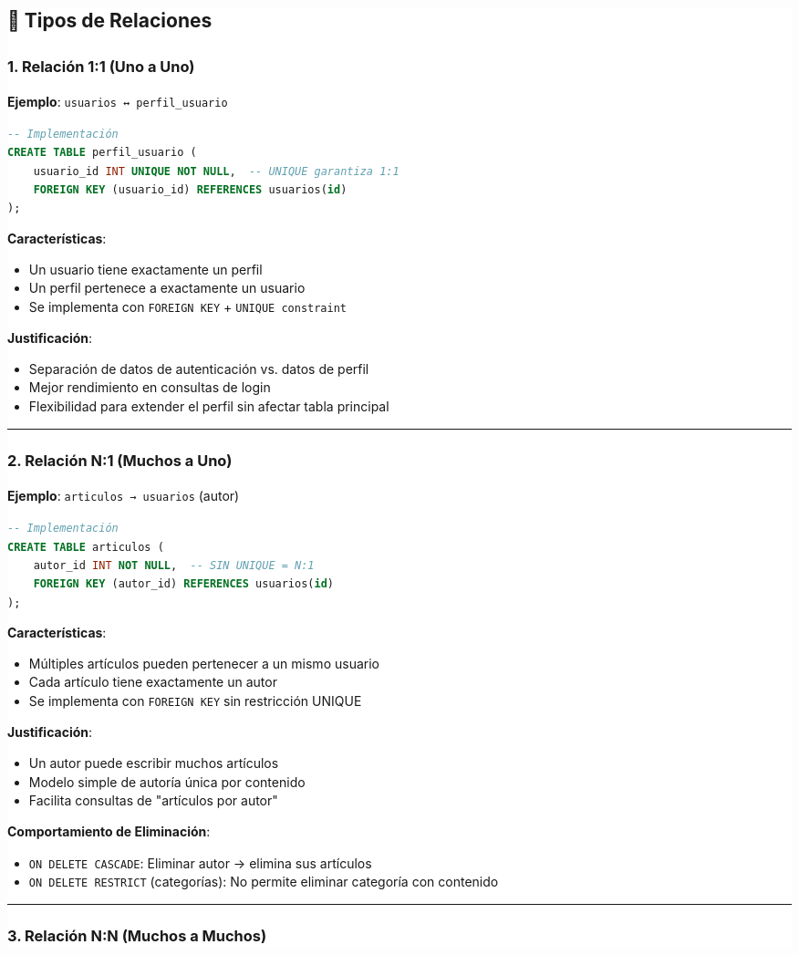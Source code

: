 
## 🔗 Tipos de Relaciones

### 1. Relación 1:1 (Uno a Uno)

**Ejemplo**: `usuarios ↔ perfil_usuario`

```sql
-- Implementación
CREATE TABLE perfil_usuario (
    usuario_id INT UNIQUE NOT NULL,  -- UNIQUE garantiza 1:1
    FOREIGN KEY (usuario_id) REFERENCES usuarios(id)
);
```

**Características**:
- Un usuario tiene exactamente un perfil
- Un perfil pertenece a exactamente un usuario
- Se implementa con `FOREIGN KEY` + `UNIQUE constraint`

**Justificación**:
- Separación de datos de autenticación vs. datos de perfil
- Mejor rendimiento en consultas de login
- Flexibilidad para extender el perfil sin afectar tabla principal

---

### 2. Relación N:1 (Muchos a Uno)

**Ejemplo**: `articulos → usuarios` (autor)

```sql
-- Implementación
CREATE TABLE articulos (
    autor_id INT NOT NULL,  -- SIN UNIQUE = N:1
    FOREIGN KEY (autor_id) REFERENCES usuarios(id)
);
```

**Características**:
- Múltiples artículos pueden pertenecer a un mismo usuario
- Cada artículo tiene exactamente un autor
- Se implementa con `FOREIGN KEY` sin restricción UNIQUE

**Justificación**:
- Un autor puede escribir muchos artículos
- Modelo simple de autoría única por contenido
- Facilita consultas de "artículos por autor"

**Comportamiento de Eliminación**:
- `ON DELETE CASCADE`: Eliminar autor → elimina sus artículos
- `ON DELETE RESTRICT` (categorías): No permite eliminar categoría con contenido

---

### 3. Relación N:N (Muchos a Muchos)

